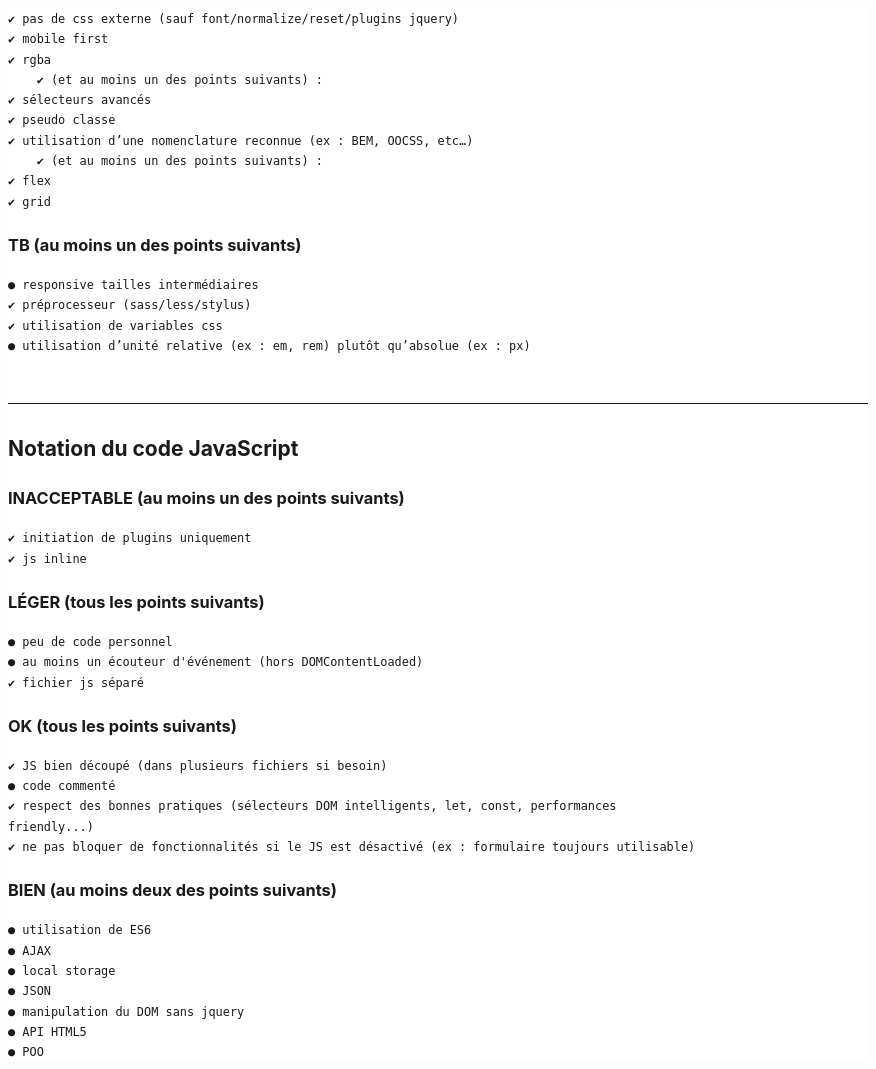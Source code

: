     ✔ pas de css externe (sauf font/normalize/reset/plugins jquery)
    ✔ mobile first
    ✔ rgba
        ✔ (et au moins un des points suivants) :
    ✔ sélecteurs avancés
    ✔ pseudo classe
    ✔ utilisation d’une nomenclature reconnue (ex : BEM, OOCSS, etc…)
        ✔ (et au moins un des points suivants) :
    ✔ flex
    ✔ grid

### TB (au moins un des points suivants)

    ● responsive tailles intermédiaires
    ✔ préprocesseur (sass/less/stylus)
    ✔ utilisation de variables css
    ● utilisation d’unité relative (ex : em, rem) plutôt qu’absolue (ex : px)

&nbsp;

---

## Notation du code JavaScript

### INACCEPTABLE (au moins un des points suivants)

    ✔ initiation de plugins uniquement
    ✔ js inline

### LÉGER (tous les points suivants)

    ● peu de code personnel
    ● au moins un écouteur d'événement (hors DOMContentLoaded)
    ✔ fichier js séparé

### OK (tous les points suivants)

    ✔ JS bien découpé (dans plusieurs fichiers si besoin)
    ● code commenté
    ✔ respect des bonnes pratiques (sélecteurs DOM intelligents, let, const, performances
    friendly...)
    ✔ ne pas bloquer de fonctionnalités si le JS est désactivé (ex : formulaire toujours utilisable)

### BIEN (au moins deux des points suivants)

    ● utilisation de ES6
    ● AJAX
    ● local storage
    ● JSON
    ● manipulation du DOM sans jquery
    ● API HTML5
    ● POO
